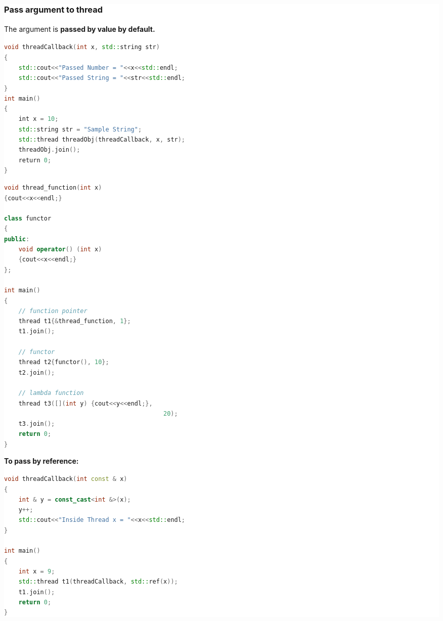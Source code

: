 ### Pass argument to thread

The argument is **passed by value by default.** 

~~~c++
void threadCallback(int x, std::string str)
{
    std::cout<<"Passed Number = "<<x<<std::endl;
    std::cout<<"Passed String = "<<str<<std::endl;
}
int main()  
{
    int x = 10;
    std::string str = "Sample String";
    std::thread threadObj(threadCallback, x, str);
    threadObj.join();
    return 0;
}
~~~

~~~c++
void thread_function(int x)
{cout<<x<<endl;}

class functor
{
public:
	void operator() (int x)
	{cout<<x<<endl;}			
};

int main()
{
	// function pointer 
	thread t1{&thread_function, 1};
	t1.join();
	
	// functor
	thread t2{functor(), 10};
	t2.join();
	
	// lambda function 
	thread t3([](int y) {cout<<y<<endl;}, 
											20);
	t3.join();
	return 0;
}
~~~

**To pass by reference:** 

~~~c++ 
void threadCallback(int const & x)
{
    int & y = const_cast<int &>(x);
    y++;
    std::cout<<"Inside Thread x = "<<x<<std::endl;
}

int main()
{
    int x = 9;
    std::thread t1(threadCallback, std::ref(x));
    t1.join();
    return 0;
}
~~~